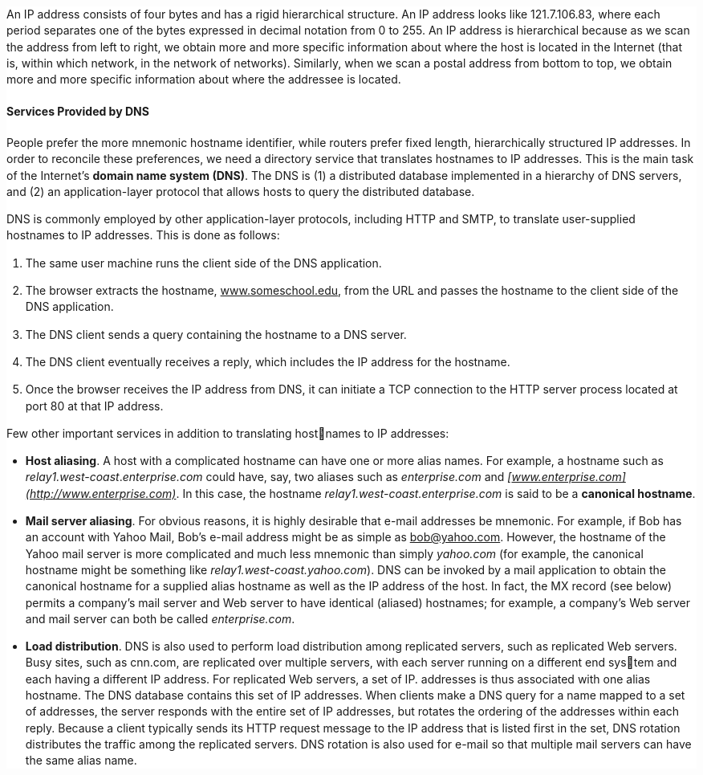 An IP address consists of four bytes and has a  rigid hierarchical structure. An IP address looks like 121.7.106.83, where each period separates one of the bytes expressed in decimal notation from 0 to 255. An IP address is hierarchical because as we scan the address from left to right, we obtain more and more specific information about where the host is located in the Internet (that is, within which network, in the network of networks). Similarly, when we scan a postal address from bottom to top, we obtain more and more specific information about where the addressee is located.

#### Services Provided by DNS

People prefer the more mnemonic hostname identifier, while routers prefer fixed length, hierarchically structured IP addresses. In order to reconcile these preferences, we need a directory service that translates hostnames to IP addresses. This is the main task of the Internet’s **domain name system (DNS)**. The DNS is (1) a distributed database implemented in a hierarchy of DNS servers, and (2) an application-layer protocol that allows hosts to query the distributed database.

DNS is commonly employed by other application-layer protocols, including HTTP and SMTP, to translate user-supplied hostnames to IP addresses. This is done as follows:

1. The same user machine runs the client side of the DNS application.

2. The browser extracts the hostname, www.someschool.edu, from the URL and passes the hostname to the client side of the DNS application.

3. The DNS client sends a query containing the hostname to a DNS server.

4. The DNS client eventually receives a reply, which includes the IP address for the hostname.

5. Once the browser receives the IP address from DNS, it can initiate a TCP connection to the HTTP server process located at port 80 at that IP address.

Few other important services in addition to translating hostnames to IP addresses:

- **Host aliasing**. A host with a complicated hostname can have one or more alias names. For example, a hostname such as *relay1.west-coast*.*enterprise.com* could have, say, two aliases such as *enterprise.com* and *[www.enterprise.com](http://www.enterprise.com)*. In this case, the hostname *relay1.west-coast.enterprise.com* is said to be a **canonical hostname**.

- **Mail server aliasing**. For obvious reasons, it is highly desirable that e-mail addresses be mnemonic. For example, if Bob has an account with Yahoo Mail, Bob’s e-mail address might be as simple as [bob@yahoo.com](mailto:bob@yahoo.com). However, the hostname of the Yahoo mail server is more complicated and much less mnemonic than simply *yahoo.com* (for example, the canonical hostname might be something like *relay1.west-coast.yahoo.com*). DNS can be invoked by a mail application to obtain the canonical hostname for a supplied alias hostname as well as the IP address of the host. In fact, the MX record (see below) permits a company’s mail server and Web server to have identical (aliased) hostnames; for example, a company’s Web server and mail server can both be called *enterprise.com*.

- **Load distribution**. DNS is also used to perform load distribution among replicated servers, such as replicated Web servers. Busy sites, such as cnn.com, are replicated over multiple servers, with each server running on a different end system and each having a different IP address. For replicated Web servers, a set of IP. addresses is thus associated with one alias hostname. The DNS database contains this set of IP addresses. When clients make a DNS query for a name mapped to a set of addresses, the server responds with the entire set of IP addresses, but rotates the ordering of the addresses within each reply. Because a client typically sends its HTTP request message to the IP address that is listed first in the set, DNS rotation distributes the traffic among the replicated servers. DNS rotation is also used for e-mail so that multiple mail servers can have the same alias name.
